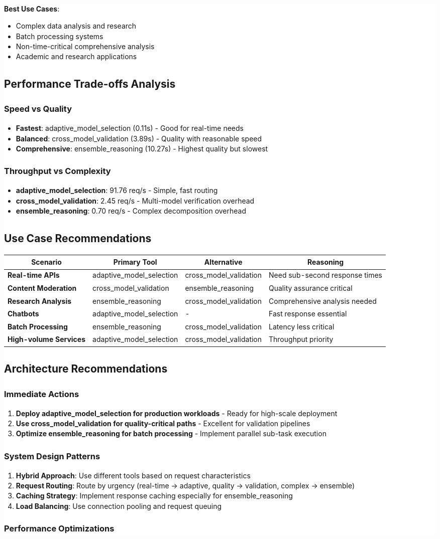 **Best Use Cases**:
- Complex data analysis and research
- Batch processing systems
- Non-time-critical comprehensive analysis
- Academic and research applications

## Performance Trade-offs Analysis

### Speed vs Quality
- **Fastest**: adaptive_model_selection (0.11s) - Good for real-time needs
- **Balanced**: cross_model_validation (3.89s) - Quality with reasonable speed
- **Comprehensive**: ensemble_reasoning (10.27s) - Highest quality but slowest

### Throughput vs Complexity
- **adaptive_model_selection**: 91.76 req/s - Simple, fast routing
- **cross_model_validation**: 2.45 req/s - Multi-model verification overhead
- **ensemble_reasoning**: 0.70 req/s - Complex decomposition overhead

## Use Case Recommendations

| Scenario | Primary Tool | Alternative | Reasoning |
|----------|-------------|-------------|-----------|
| **Real-time APIs** | adaptive_model_selection | cross_model_validation | Need sub-second response times |
| **Content Moderation** | cross_model_validation | ensemble_reasoning | Quality assurance critical |
| **Research Analysis** | ensemble_reasoning | cross_model_validation | Comprehensive analysis needed |
| **Chatbots** | adaptive_model_selection | - | Fast response essential |
| **Batch Processing** | ensemble_reasoning | cross_model_validation | Latency less critical |
| **High-volume Services** | adaptive_model_selection | cross_model_validation | Throughput priority |

## Architecture Recommendations

### Immediate Actions
1. **Deploy adaptive_model_selection for production workloads** - Ready for high-scale deployment
2. **Use cross_model_validation for quality-critical paths** - Excellent for validation pipelines
3. **Optimize ensemble_reasoning for batch processing** - Implement parallel sub-task execution

### System Design Patterns
1. **Hybrid Approach**: Use different tools based on request characteristics
2. **Request Routing**: Route by urgency (real-time → adaptive, quality → validation, complex → ensemble)
3. **Caching Strategy**: Implement response caching especially for ensemble_reasoning
4. **Load Balancing**: Use connection pooling and request queuing

### Performance Optimizations
